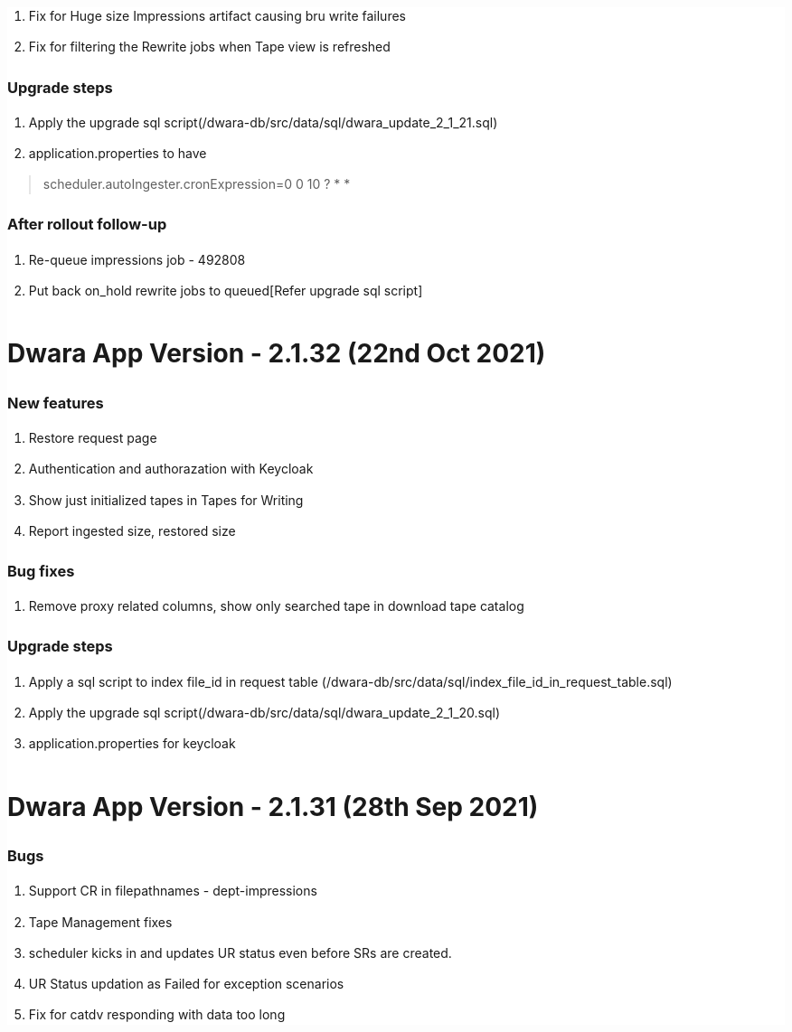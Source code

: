1) Fix for Huge size Impressions artifact causing bru write failures

2) Fix for filtering the Rewrite jobs when Tape view is refreshed   
 
### Upgrade steps
 
1) Apply the upgrade sql script(/dwara-db/src/data/sql/dwara_update_2_1_21.sql)

2) application.properties to have 

> scheduler.autoIngester.cronExpression=0 0 10 ? * *

### After rollout follow-up

1) Re-queue impressions job - 492808

4) Put back on_hold rewrite jobs to queued[Refer upgrade sql script]
 

# Dwara App Version - 2.1.32 (22nd Oct 2021)
### New features

1) Restore request page

2) Authentication and authorazation with Keycloak

3) Show just initialized tapes in Tapes for Writing

4) Report ingested size, restored size

### Bug fixes

1) Remove proxy related columns, show only searched tape in download tape catalog

### Upgrade steps

1) Apply a sql script to index file_id in request table (/dwara-db/src/data/sql/index_file_id_in_request_table.sql)

2) Apply the upgrade sql script(/dwara-db/src/data/sql/dwara_update_2_1_20.sql)

3) application.properties for keycloak 

# Dwara App Version - 2.1.31 (28th Sep 2021)
### Bugs

1) Support CR in filepathnames - dept-impressions

2) Tape Management fixes

3) scheduler kicks in and updates UR status even before SRs are created.

4) UR Status updation as Failed for exception scenarios

5) Fix for catdv responding with data too long
